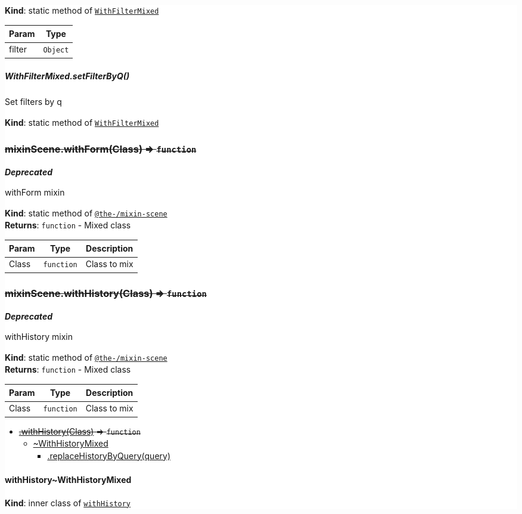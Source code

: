 **Kind**: static method of [<code>WithFilterMixed</code>](#module_@the-/mixin-scene.withFilter..WithFilterMixed)  

| Param | Type |
| --- | --- |
| filter | <code>Object</code> | 

<a name="module_@the-/mixin-scene.withFilter..WithFilterMixed.setFilterByQ"></a>

##### WithFilterMixed.setFilterByQ()
Set filters by q

**Kind**: static method of [<code>WithFilterMixed</code>](#module_@the-/mixin-scene.withFilter..WithFilterMixed)  
<a name="module_@the-/mixin-scene.withForm"></a>

### ~~mixinScene.withForm(Class) ⇒ <code>function</code>~~
***Deprecated***

withForm mixin

**Kind**: static method of [<code>@the-/mixin-scene</code>](#module_@the-/mixin-scene)  
**Returns**: <code>function</code> - Mixed class  

| Param | Type | Description |
| --- | --- | --- |
| Class | <code>function</code> | Class to mix |

<a name="module_@the-/mixin-scene.withHistory"></a>

### ~~mixinScene.withHistory(Class) ⇒ <code>function</code>~~
***Deprecated***

withHistory mixin

**Kind**: static method of [<code>@the-/mixin-scene</code>](#module_@the-/mixin-scene)  
**Returns**: <code>function</code> - Mixed class  

| Param | Type | Description |
| --- | --- | --- |
| Class | <code>function</code> | Class to mix |


* ~~[.withHistory(Class)](#module_@the-/mixin-scene.withHistory) ⇒ <code>function</code>~~
    * [~WithHistoryMixed](#module_@the-/mixin-scene.withHistory..WithHistoryMixed)
        * [.replaceHistoryByQuery(query)](#module_@the-/mixin-scene.withHistory..WithHistoryMixed.replaceHistoryByQuery)

<a name="module_@the-/mixin-scene.withHistory..WithHistoryMixed"></a>

#### withHistory~WithHistoryMixed
**Kind**: inner class of [<code>withHistory</code>](#module_@the-/mixin-scene.withHistory)  
<a name="module_@the-/mixin-scene.withHistory..WithHistoryMixed.replaceHistoryByQuery"></a>
